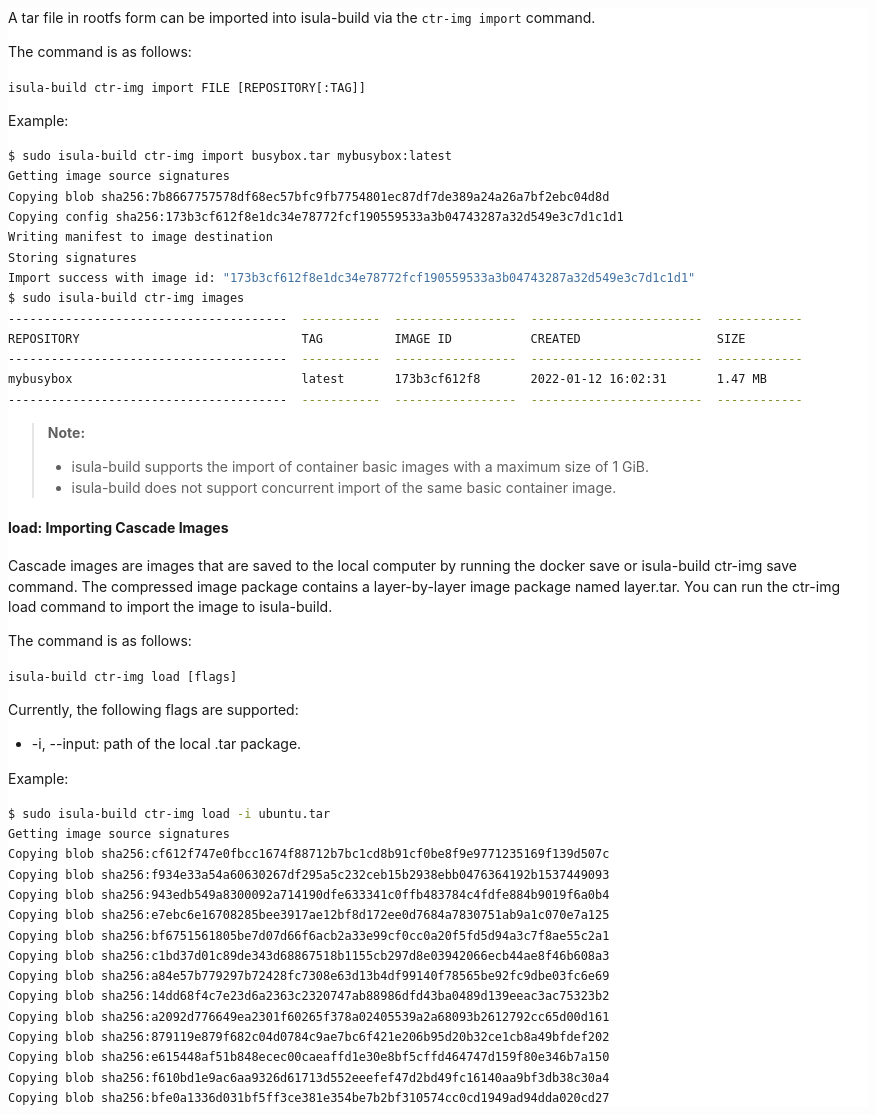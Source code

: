 A tar file in rootfs form can be imported into isula-build via the `ctr-img import` command.

The command is as follows:

```
isula-build ctr-img import FILE [REPOSITORY[:TAG]]
```

Example:

```sh
$ sudo isula-build ctr-img import busybox.tar mybusybox:latest
Getting image source signatures
Copying blob sha256:7b8667757578df68ec57bfc9fb7754801ec87df7de389a24a26a7bf2ebc04d8d
Copying config sha256:173b3cf612f8e1dc34e78772fcf190559533a3b04743287a32d549e3c7d1c1d1
Writing manifest to image destination
Storing signatures
Import success with image id: "173b3cf612f8e1dc34e78772fcf190559533a3b04743287a32d549e3c7d1c1d1"
$ sudo isula-build ctr-img images
---------------------------------------  -----------  -----------------  ------------------------  ------------
REPOSITORY                               TAG          IMAGE ID           CREATED                   SIZE
---------------------------------------  -----------  -----------------  ------------------------  ------------
mybusybox                                latest       173b3cf612f8       2022-01-12 16:02:31       1.47 MB
---------------------------------------  -----------  -----------------  ------------------------  ------------
```

> **Note:**
>
> - isula-build supports the import of container basic images with a maximum size of 1 GiB.
> - isula-build does not support concurrent import of the same basic container image.

#### load: Importing Cascade Images

Cascade images are images that are saved to the local computer by running the docker save or isula-build ctr-img save command. The compressed image package contains a layer-by-layer image package named layer.tar. You can run the ctr-img load command to import the image to isula-build.

The command is as follows:

```
isula-build ctr-img load [flags]
```

Currently, the following flags are supported:

- -i, --input: path of the local .tar package.

Example:

```sh
$ sudo isula-build ctr-img load -i ubuntu.tar
Getting image source signatures
Copying blob sha256:cf612f747e0fbcc1674f88712b7bc1cd8b91cf0be8f9e9771235169f139d507c
Copying blob sha256:f934e33a54a60630267df295a5c232ceb15b2938ebb0476364192b1537449093
Copying blob sha256:943edb549a8300092a714190dfe633341c0ffb483784c4fdfe884b9019f6a0b4
Copying blob sha256:e7ebc6e16708285bee3917ae12bf8d172ee0d7684a7830751ab9a1c070e7a125
Copying blob sha256:bf6751561805be7d07d66f6acb2a33e99cf0cc0a20f5fd5d94a3c7f8ae55c2a1
Copying blob sha256:c1bd37d01c89de343d68867518b1155cb297d8e03942066ecb44ae8f46b608a3
Copying blob sha256:a84e57b779297b72428fc7308e63d13b4df99140f78565be92fc9dbe03fc6e69
Copying blob sha256:14dd68f4c7e23d6a2363c2320747ab88986dfd43ba0489d139eeac3ac75323b2
Copying blob sha256:a2092d776649ea2301f60265f378a02405539a2a68093b2612792cc65d00d161
Copying blob sha256:879119e879f682c04d0784c9ae7bc6f421e206b95d20b32ce1cb8a49bfdef202
Copying blob sha256:e615448af51b848ecec00caeaffd1e30e8bf5cffd464747d159f80e346b7a150
Copying blob sha256:f610bd1e9ac6aa9326d61713d552eeefef47d2bd49fc16140aa9bf3db38c30a4
Copying blob sha256:bfe0a1336d031bf5ff3ce381e354be7b2bf310574cc0cd1949ad94dda020cd27
```